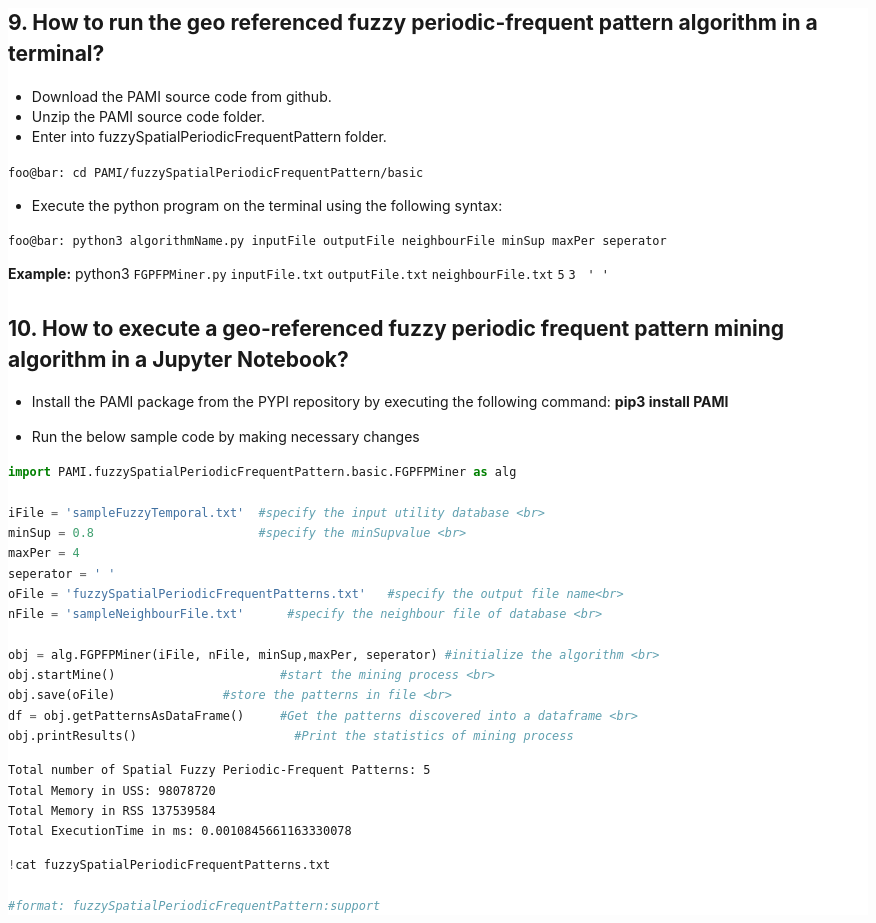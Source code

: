 ## 9. How to run the geo referenced fuzzy periodic-frequent pattern algorithm in a terminal?

* Download the PAMI source code from github.
* Unzip the PAMI source code folder.
* Enter into fuzzySpatialPeriodicFrequentPattern folder.

```console
foo@bar: cd PAMI/fuzzySpatialPeriodicFrequentPattern/basic
```

* Execute the python program on the terminal using the following syntax:

```console
foo@bar: python3 algorithmName.py inputFile outputFile neighbourFile minSup maxPer seperator
```

__Example:__ python3 `FGPFPMiner.py` `inputFile.txt` `outputFile.txt` `neighbourFile.txt` `5` `3` &nbsp; `' '`

## 10. How to execute a geo-referenced fuzzy periodic frequent pattern mining algorithm in a Jupyter Notebook?

- Install the PAMI package from the PYPI repository by executing the following command:   **pip3 install PAMI**
* Run the below sample code by making necessary changes



```python
import PAMI.fuzzySpatialPeriodicFrequentPattern.basic.FGPFPMiner as alg 

iFile = 'sampleFuzzyTemporal.txt'  #specify the input utility database <br>
minSup = 0.8                       #specify the minSupvalue <br>
maxPer = 4
seperator = ' ' 
oFile = 'fuzzySpatialPeriodicFrequentPatterns.txt'   #specify the output file name<br>
nFile = 'sampleNeighbourFile.txt'      #specify the neighbour file of database <br>

obj = alg.FGPFPMiner(iFile, nFile, minSup,maxPer, seperator) #initialize the algorithm <br>
obj.startMine()                       #start the mining process <br>
obj.save(oFile)               #store the patterns in file <br>
df = obj.getPatternsAsDataFrame()     #Get the patterns discovered into a dataframe <br>
obj.printResults()                      #Print the statistics of mining process
```

    Total number of Spatial Fuzzy Periodic-Frequent Patterns: 5
    Total Memory in USS: 98078720
    Total Memory in RSS 137539584
    Total ExecutionTime in ms: 0.0010845661163330078



```python
!cat fuzzySpatialPeriodicFrequentPatterns.txt

#format: fuzzySpatialPeriodicFrequentPattern:support
```
